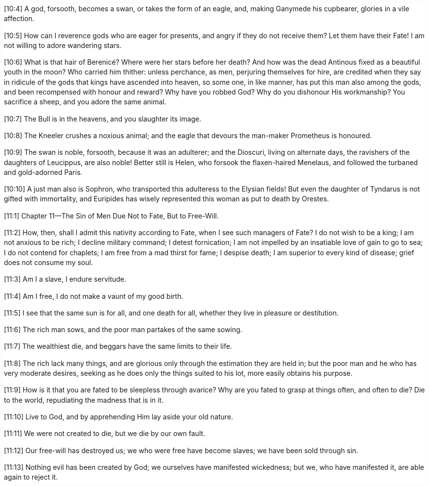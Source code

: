 [10:4] A god, forsooth, becomes a swan, or takes the form of an eagle, and, making Ganymede his cupbearer, glories in a vile affection.

[10:5] How can I reverence gods who are eager for presents, and angry if they do not receive them? Let them have their Fate! I am not willing to adore wandering stars.

[10:6] What is that hair of Berenicé? Where were her stars before her death? And how was the dead Antinous fixed as a beautiful youth in the moon? Who carried him thither: unless perchance, as men, perjuring themselves for hire, are credited when they say in ridicule of the gods that kings have ascended into heaven, so some one, in like manner, has put this man also among the gods, and been recompensed with honour and reward? Why have you robbed God? Why do you dishonour His workmanship? You sacrifice a sheep, and you adore the same animal.

[10:7] The Bull is in the heavens, and you slaughter its image.

[10:8] The Kneeler crushes a noxious animal; and the eagle that devours the man-maker Prometheus is honoured.

[10:9] The swan is noble, forsooth, because it was an adulterer; and the Dioscuri, living on alternate days, the ravishers of the daughters of Leucippus, are also noble! Better still is Helen, who forsook the flaxen-haired Menelaus, and followed the turbaned and gold-adorned Paris.

[10:10] A just man also is Sophron, who transported this adulteress to the Elysian fields! But even the daughter of Tyndarus is not gifted with immortality, and Euripides has wisely represented this woman as put to death by Orestes.

[11:1] Chapter 11—The Sin of Men Due Not to Fate, But to Free-Will.

[11:2] How, then, shall I admit this nativity according to Fate, when I see such managers of Fate? I do not wish to be a king; I am not anxious to be rich; I decline military command; I detest fornication; I am not impelled by an insatiable love of gain to go to sea; I do not contend for chaplets; I am free from a mad thirst for fame; I despise death; I am superior to every kind of disease; grief does not consume my soul.

[11:3] Am I a slave, I endure servitude.

[11:4] Am I free, I do not make a vaunt of my good birth.

[11:5] I see that the same sun is for all, and one death for all, whether they live in pleasure or destitution.

[11:6] The rich man sows, and the poor man partakes of the same sowing.

[11:7] The wealthiest die, and beggars have the same limits to their life.

[11:8] The rich lack many things, and are glorious only through the estimation they are held in; but the poor man and he who has very moderate desires, seeking as he does only the things suited to his lot, more easily obtains his purpose.

[11:9] How is it that you are fated to be sleepless through avarice? Why are you fated to grasp at things often, and often to die? Die to the world, repudiating the madness that is in it.

[11:10] Live to God, and by apprehending Him lay aside your old nature.

[11:11] We were not created to die, but we die by our own fault.

[11:12] Our free-will has destroyed us; we who were free have become slaves; we have been sold through sin.

[11:13] Nothing evil has been created by God; we ourselves have manifested wickedness; but we, who have manifested it, are able again to reject it.
